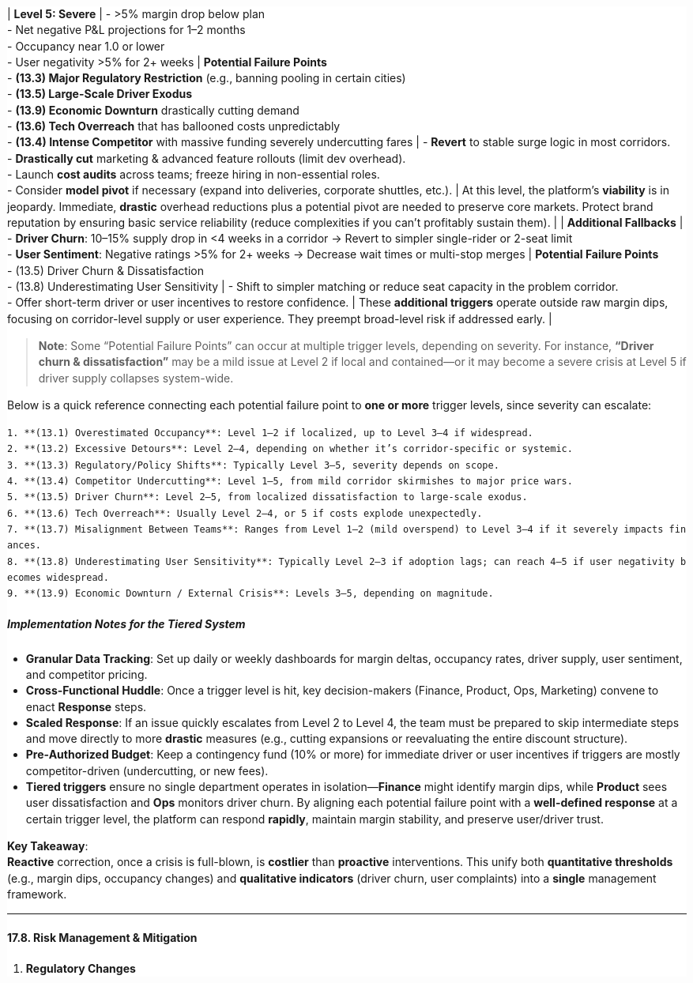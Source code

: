 | **Level 5: Severe**      | - >5% margin drop below plan<br>- Net negative P&L projections for 1–2 months<br>- Occupancy near 1.0 or lower<br>- User negativity >5% for 2+ weeks | **Potential Failure Points**<br>- **(13.3) Major Regulatory Restriction** (e.g., banning pooling in certain cities)<br>- **(13.5) Large-Scale Driver Exodus**<br>- **(13.9) Economic Downturn** drastically cutting demand<br>- **(13.6) Tech Overreach** that has ballooned costs unpredictably<br>- **(13.4) Intense Competitor** with massive funding severely undercutting fares                                                                                                                                                  | - **Revert** to stable surge logic in most corridors.<br>- **Drastically cut** marketing & advanced feature rollouts (limit dev overhead).<br>- Launch **cost audits** across teams; freeze hiring in non-essential roles.<br>- Consider **model pivot** if necessary (expand into deliveries, corporate shuttles, etc.).                                                                                                                                                     | At this level, the platform’s **viability** is in jeopardy. Immediate, **drastic** overhead reductions plus a potential pivot are needed to preserve core markets. Protect brand reputation by ensuring basic service reliability (reduce complexities if you can’t profitably sustain them).                                                                                                                    |
| **Additional Fallbacks** | - **Driver Churn**: 10–15% supply drop in <4 weeks in a corridor → Revert to simpler single-rider or 2-seat limit<br>- **User Sentiment**: Negative ratings >5% for 2+ weeks → Decrease wait times or multi-stop merges | **Potential Failure Points** <br>- (13.5) Driver Churn & Dissatisfaction <br>- (13.8) Underestimating User Sensitivity                                                                                                                                                                                                                                                                                                                                                                   | - Shift to simpler matching or reduce seat capacity in the problem corridor.<br>- Offer short-term driver or user incentives to restore confidence.                                                                                                                                                                                                                                                            | These **additional triggers** operate outside raw margin dips, focusing on corridor-level supply or user experience. They preempt broad-level risk if addressed early.                                                                                                                                                                                            |

> **Note**: Some “Potential Failure Points” can occur at multiple trigger levels, depending on severity. For instance, **“Driver churn & dissatisfaction”** may be a mild issue at Level 2 if local and contained—or it may become a severe crisis at Level 5 if driver supply collapses system-wide.

Below is a quick reference connecting each potential failure point to **one or more** trigger levels, since severity can escalate:
```
1. **(13.1) Overestimated Occupancy**: Level 1–2 if localized, up to Level 3–4 if widespread.  
2. **(13.2) Excessive Detours**: Level 2–4, depending on whether it’s corridor-specific or systemic.  
3. **(13.3) Regulatory/Policy Shifts**: Typically Level 3–5, severity depends on scope.  
4. **(13.4) Competitor Undercutting**: Level 1–5, from mild corridor skirmishes to major price wars.  
5. **(13.5) Driver Churn**: Level 2–5, from localized dissatisfaction to large-scale exodus.  
6. **(13.6) Tech Overreach**: Usually Level 2–4, or 5 if costs explode unexpectedly.  
7. **(13.7) Misalignment Between Teams**: Ranges from Level 1–2 (mild overspend) to Level 3–4 if it severely impacts finances.  
8. **(13.8) Underestimating User Sensitivity**: Typically Level 2–3 if adoption lags; can reach 4–5 if user negativity becomes widespread.  
9. **(13.9) Economic Downturn / External Crisis**: Levels 3–5, depending on magnitude.
```


##### **Implementation Notes for the Tiered System**

- **Granular Data Tracking**: Set up daily or weekly dashboards for margin deltas, occupancy rates, driver supply, user sentiment, and competitor pricing.  
- **Cross-Functional Huddle**: Once a trigger level is hit, key decision-makers (Finance, Product, Ops, Marketing) convene to enact **Response** steps.  
- **Scaled Response**: If an issue quickly escalates from Level 2 to Level 4, the team must be prepared to skip intermediate steps and move directly to more **drastic** measures (e.g., cutting expansions or reevaluating the entire discount structure).  
- **Pre-Authorized Budget**: Keep a contingency fund (10% or more) for immediate driver or user incentives if triggers are mostly competitor-driven (undercutting, or new fees).
- **Tiered triggers** ensure no single department operates in isolation—**Finance** might identify margin dips, while **Product** sees user dissatisfaction and **Ops** monitors driver churn. By aligning each potential failure point with a **well-defined response** at a certain trigger level, the platform can respond **rapidly**, maintain margin stability, and preserve user/driver trust.

**Key Takeaway**:  
**Reactive** correction, once a crisis is full-blown, is **costlier** than **proactive** interventions. This unify both **quantitative thresholds** (e.g., margin dips, occupancy changes) and **qualitative indicators** (driver churn, user complaints) into a **single** management framework.

---

#### **17.8. Risk Management & Mitigation**

1. **Regulatory Changes**  